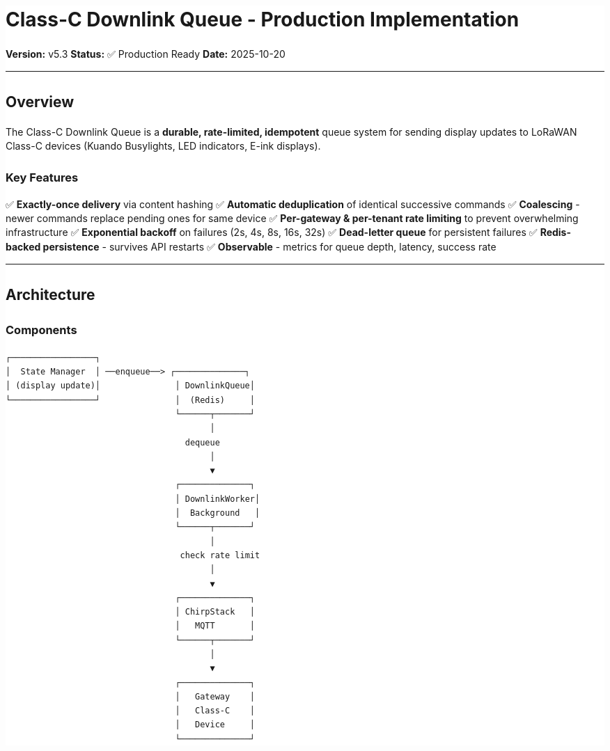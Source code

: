 # Class-C Downlink Queue - Production Implementation

**Version:** v5.3
**Status:** ✅ Production Ready
**Date:** 2025-10-20

---

## Overview

The Class-C Downlink Queue is a **durable, rate-limited, idempotent** queue system for sending display updates to LoRaWAN Class-C devices (Kuando Busylights, LED indicators, E-ink displays).

### Key Features

✅ **Exactly-once delivery** via content hashing
✅ **Automatic deduplication** of identical successive commands
✅ **Coalescing** - newer commands replace pending ones for same device
✅ **Per-gateway & per-tenant rate limiting** to prevent overwhelming infrastructure
✅ **Exponential backoff** on failures (2s, 4s, 8s, 16s, 32s)
✅ **Dead-letter queue** for persistent failures
✅ **Redis-backed persistence** - survives API restarts
✅ **Observable** - metrics for queue depth, latency, success rate

---

## Architecture

### Components

```
┌─────────────────┐
│  State Manager  │ ──enqueue──> ┌──────────────┐
│ (display update)│               │ DownlinkQueue│
└─────────────────┘               │  (Redis)     │
                                  └──────┬───────┘
                                         │
                                    dequeue
                                         │
                                         ▼
                                  ┌──────────────┐
                                  │ DownlinkWorker│
                                  │  Background   │
                                  └──────┬───────┘
                                         │
                                   check rate limit
                                         │
                                         ▼
                                  ┌──────────────┐
                                  │ ChirpStack   │
                                  │   MQTT       │
                                  └──────┬───────┘
                                         │
                                         ▼
                                  ┌──────────────┐
                                  │   Gateway    │
                                  │   Class-C    │
                                  │   Device     │
                                  └──────────────┘
```
